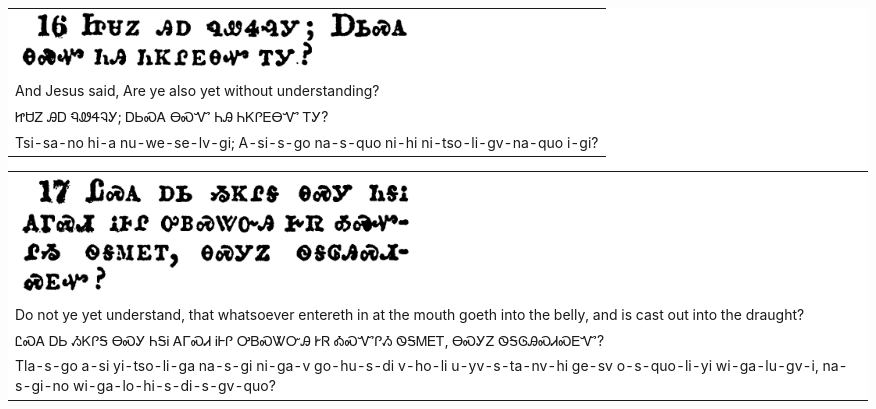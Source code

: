 <table>
<tbody>
<tr class="odd">
<td><a href="011516.png"><img src="011516.png" width="400" /></a></td>
</tr>
<tr class="even">
<td>And Jesus said, Are ye also yet without understanding?</td>
</tr>
<tr class="odd">
<td>ᏥᏌᏃ ᎯᎠ ᏄᏪᏎᎸᎩ; ᎠᏏᏍᎪ ᎾᏍᏉ ᏂᎯ ᏂᏦᎵᎬᎾᏉ ᎢᎩ?</td>
</tr>
<tr class="even">
<td>Tsi-sa-no hi-a nu-we-se-lv-gi; A-si-s-go na-s-quo ni-hi ni-tso-li-gv-na-quo i-gi?</td>
</tr>
</tbody>
</table>

<table>
<tbody>
<tr class="odd">
<td><a href="011517.png"><img src="011517.png" width="400" /></a></td>
</tr>
<tr class="even">
<td>Do not ye yet understand, that whatsoever entereth in at the mouth goeth into the belly, and is cast out into the draught?</td>
</tr>
<tr class="odd">
<td>ᏝᏍᎪ ᎠᏏ ᏱᏦᎵᎦ ᎾᏍᎩ ᏂᎦᎥ ᎪᎱᏍᏗ ᎥᎰᎵ ᎤᏴᏍᏔᏅᎯ ᎨᏒ ᎣᏍᏉᎵᏱ ᏫᎦᎷᎬᎢ, ᎾᏍᎩᏃ ᏫᎦᎶᎯᏍᏗᏍᎬᏉ?</td>
</tr>
<tr class="even">
<td>Tla-s-go a-si yi-tso-li-ga na-s-gi ni-ga-v go-hu-s-di v-ho-li u-yv-s-ta-nv-hi ge-sv o-s-quo-li-yi wi-ga-lu-gv-i, na-s-gi-no wi-ga-lo-hi-s-di-s-gv-quo?</td>
</tr>
</tbody>
</table>
